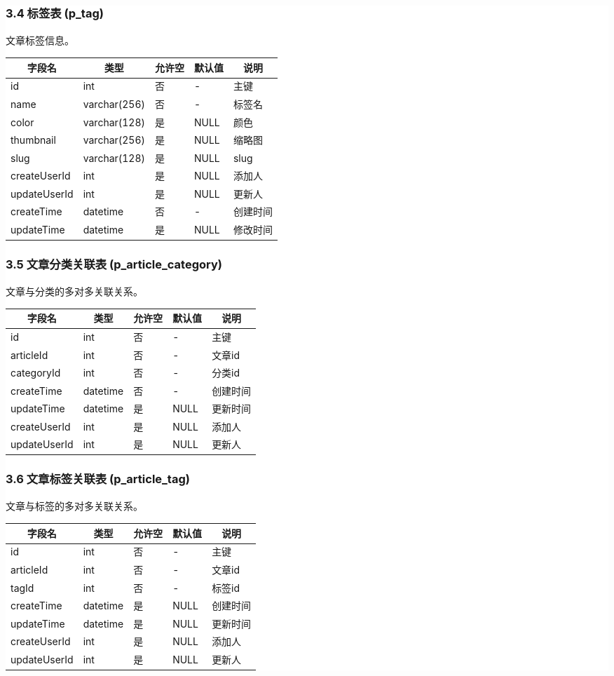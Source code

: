 ### 3.4 标签表 (p_tag)

文章标签信息。

| 字段名 | 类型 | 允许空 | 默认值 | 说明 |
|--------|------|--------|--------|------|
| id | int | 否 | - | 主键 |
| name | varchar(256) | 否 | - | 标签名 |
| color | varchar(128) | 是 | NULL | 颜色 |
| thumbnail | varchar(256) | 是 | NULL | 缩略图 |
| slug | varchar(128) | 是 | NULL | slug |
| createUserId | int | 是 | NULL | 添加人 |
| updateUserId | int | 是 | NULL | 更新人 |
| createTime | datetime | 否 | - | 创建时间 |
| updateTime | datetime | 是 | NULL | 修改时间 |

### 3.5 文章分类关联表 (p_article_category)

文章与分类的多对多关联关系。

| 字段名 | 类型 | 允许空 | 默认值 | 说明 |
|--------|------|--------|--------|------|
| id | int | 否 | - | 主键 |
| articleId | int | 否 | - | 文章id |
| categoryId | int | 否 | - | 分类id |
| createTime | datetime | 否 | - | 创建时间 |
| updateTime | datetime | 是 | NULL | 更新时间 |
| createUserId | int | 是 | NULL | 添加人 |
| updateUserId | int | 是 | NULL | 更新人 |

### 3.6 文章标签关联表 (p_article_tag)

文章与标签的多对多关联关系。

| 字段名 | 类型 | 允许空 | 默认值 | 说明 |
|--------|------|--------|--------|------|
| id | int | 否 | - | 主键 |
| articleId | int | 否 | - | 文章id |
| tagId | int | 否 | - | 标签id |
| createTime | datetime | 是 | NULL | 创建时间 |
| updateTime | datetime | 是 | NULL | 更新时间 |
| createUserId | int | 是 | NULL | 添加人 |
| updateUserId | int | 是 | NULL | 更新人 |
